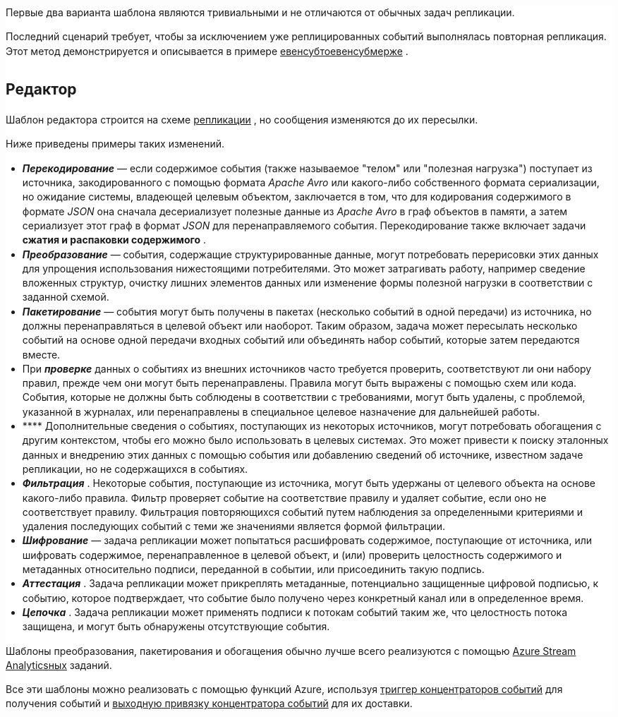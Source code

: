 Первые два варианта шаблона являются тривиальными и не отличаются от обычных задач репликации.

Последний сценарий требует, чтобы за исключением уже реплицированных событий выполнялась повторная репликация. Этот метод демонстрируется и описывается в примере [евенсубтоевенсубмерже](https://github.com/Azure-Samples/azure-messaging-replication-dotnet/tree/main/functions/code/EventHubMerge) .

## <a name="editor"></a>Редактор

Шаблон редактора строится на схеме [репликации](#replication) , но сообщения изменяются до их пересылки. 

Ниже приведены примеры таких изменений.

- **_Перекодирование_** — если содержимое события (также называемое "телом" или "полезная нагрузка") поступает из источника, закодированного с помощью формата _Apache Avro_ или какого-либо собственного формата сериализации, но ожидание системы, владеющей целевым объектом, заключается в том, что для кодирования содержимого в формате _JSON_ она сначала десериализует полезные данные из _Apache Avro_ в граф объектов в памяти, а затем сериализует этот граф в формат _JSON_ для перенаправляемого события. Перекодирование также включает задачи **сжатия и распаковки содержимого** .
- **_Преобразование_** — события, содержащие структурированные данные, могут потребовать перерисовки этих данных для упрощения использования нижестоящими потребителями. Это может затрагивать работу, например сведение вложенных структур, очистку лишних элементов данных или изменение формы полезной нагрузки в соответствии с заданной схемой.
- **_Пакетирование_** — события могут быть получены в пакетах (несколько событий в одной передачи) из источника, но должны перенаправляться в целевой объект или наоборот. Таким образом, задача может пересылать несколько событий на основе одной передачи входных событий или объединять набор событий, которые затем передаются вместе.
- При **_проверке_** данных о событиях из внешних источников часто требуется проверить, соответствуют ли они набору правил, прежде чем они могут быть перенаправлены. Правила могут быть выражены с помощью схем или кода. События, которые не должны быть соблюдены в соответствии с требованиями, могут быть удалены, с проблемой, указанной в журналах, или перенаправлены в специальное целевое назначение для дальнейшей работы.
- **** Дополнительные сведения о событиях, поступающих из некоторых источников, могут потребовать обогащения с другим контекстом, чтобы его можно было использовать в целевых системах. Это может привести к поиску эталонных данных и внедрению этих данных с помощью события или добавлению сведений об источнике, известном задаче репликации, но не содержащихся в событиях.
- **_Фильтрация_** . Некоторые события, поступающие из источника, могут быть удержаны от целевого объекта на основе какого-либо правила. Фильтр проверяет событие на соответствие правилу и удаляет событие, если оно не соответствует правилу. Фильтрация повторяющихся событий путем наблюдения за определенными критериями и удаления последующих событий с теми же значениями является формой фильтрации.
- **_Шифрование_** — задача репликации может попытаться расшифровать содержимое, поступающие от источника, или шифровать содержимое, перенаправленное в целевой объект, и (или) проверить целостность содержимого и метаданных относительно подписи, переданной в событии, или присоединить такую подпись.
- **_Аттестация_** . Задача репликации может прикреплять метаданные, потенциально защищенные цифровой подписью, к событию, которое подтверждает, что событие было получено через конкретный канал или в определенное время.
- **_Цепочка_** . Задача репликации может применять подписи к потокам событий таким же, что целостность потока защищена, и могут быть обнаружены отсутствующие события.

Шаблоны преобразования, пакетирования и обогащения обычно лучше всего реализуются с помощью [Azure Stream Analyticsных](../stream-analytics/stream-analytics-introduction.md) заданий. 

Все эти шаблоны можно реализовать с помощью функций Azure, используя [триггер концентраторов событий](../azure-functions/functions-bindings-event-hubs-trigger.md) для получения событий и [выходную привязку концентратора событий](../azure-functions/functions-bindings-event-hubs-output.md) для их доставки.
